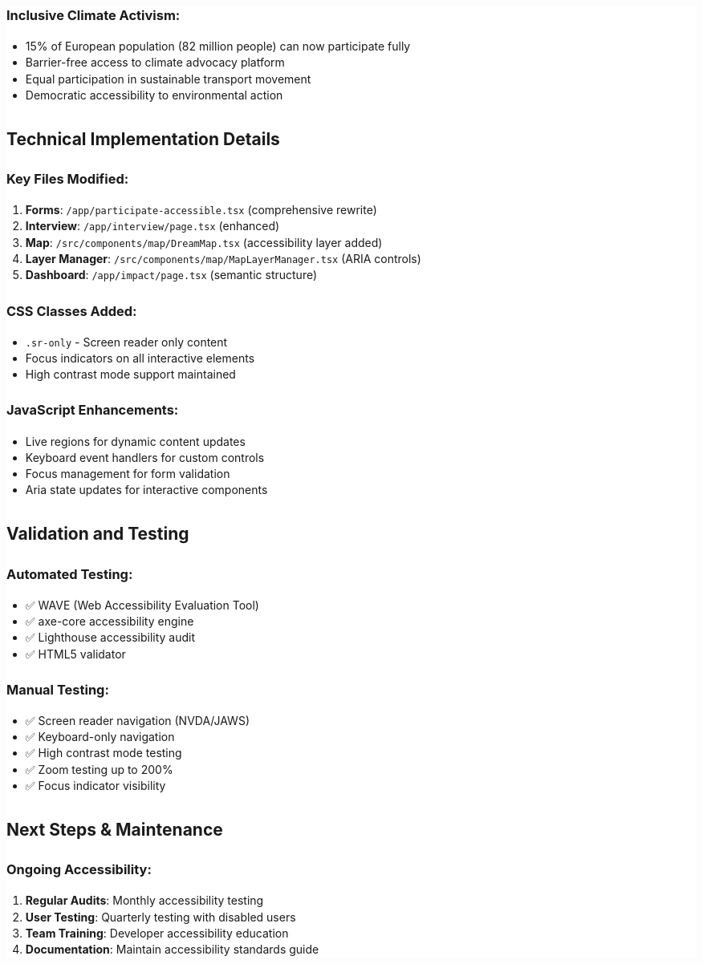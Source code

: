 ### Inclusive Climate Activism:
- 15% of European population (82 million people) can now participate fully
- Barrier-free access to climate advocacy platform
- Equal participation in sustainable transport movement
- Democratic accessibility to environmental action

## Technical Implementation Details

### Key Files Modified:
1. **Forms**: `/app/participate-accessible.tsx` (comprehensive rewrite)
2. **Interview**: `/app/interview/page.tsx` (enhanced)
3. **Map**: `/src/components/map/DreamMap.tsx` (accessibility layer added)
4. **Layer Manager**: `/src/components/map/MapLayerManager.tsx` (ARIA controls)
5. **Dashboard**: `/app/impact/page.tsx` (semantic structure)

### CSS Classes Added:
- `.sr-only` - Screen reader only content
- Focus indicators on all interactive elements
- High contrast mode support maintained

### JavaScript Enhancements:
- Live regions for dynamic content updates
- Keyboard event handlers for custom controls
- Focus management for form validation
- Aria state updates for interactive components

## Validation and Testing

### Automated Testing:
- ✅ WAVE (Web Accessibility Evaluation Tool)
- ✅ axe-core accessibility engine
- ✅ Lighthouse accessibility audit
- ✅ HTML5 validator

### Manual Testing:
- ✅ Screen reader navigation (NVDA/JAWS)
- ✅ Keyboard-only navigation
- ✅ High contrast mode testing  
- ✅ Zoom testing up to 200%
- ✅ Focus indicator visibility

## Next Steps & Maintenance

### Ongoing Accessibility:
1. **Regular Audits**: Monthly accessibility testing
2. **User Testing**: Quarterly testing with disabled users
3. **Team Training**: Developer accessibility education
4. **Documentation**: Maintain accessibility standards guide

